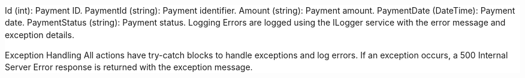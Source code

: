 Id (int): Payment ID.
PaymentId (string): Payment identifier.
Amount (string): Payment amount.
PaymentDate (DateTime): Payment date.
PaymentStatus (string): Payment status.
Logging
Errors are logged using the ILogger service with the error message and exception details.

Exception Handling
All actions have try-catch blocks to handle exceptions and log errors. If an exception occurs, a 500 Internal Server Error response is returned with the exception message.